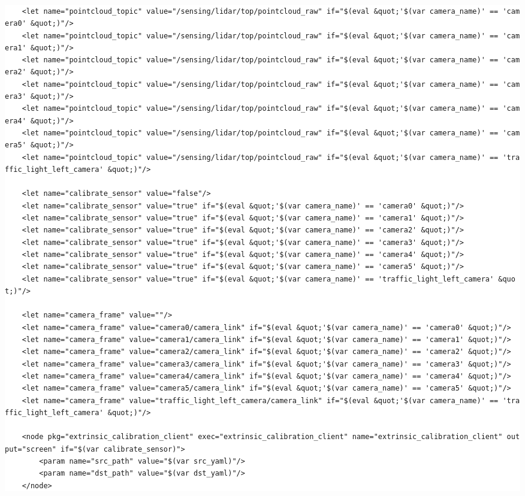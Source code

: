         <let name="pointcloud_topic" value="/sensing/lidar/top/pointcloud_raw" if="$(eval &quot;'$(var camera_name)' == 'camera0' &quot;)"/>
        <let name="pointcloud_topic" value="/sensing/lidar/top/pointcloud_raw" if="$(eval &quot;'$(var camera_name)' == 'camera1' &quot;)"/>
        <let name="pointcloud_topic" value="/sensing/lidar/top/pointcloud_raw" if="$(eval &quot;'$(var camera_name)' == 'camera2' &quot;)"/>
        <let name="pointcloud_topic" value="/sensing/lidar/top/pointcloud_raw" if="$(eval &quot;'$(var camera_name)' == 'camera3' &quot;)"/>
        <let name="pointcloud_topic" value="/sensing/lidar/top/pointcloud_raw" if="$(eval &quot;'$(var camera_name)' == 'camera4' &quot;)"/>
        <let name="pointcloud_topic" value="/sensing/lidar/top/pointcloud_raw" if="$(eval &quot;'$(var camera_name)' == 'camera5' &quot;)"/>
        <let name="pointcloud_topic" value="/sensing/lidar/top/pointcloud_raw" if="$(eval &quot;'$(var camera_name)' == 'traffic_light_left_camera' &quot;)"/>

        <let name="calibrate_sensor" value="false"/>
        <let name="calibrate_sensor" value="true" if="$(eval &quot;'$(var camera_name)' == 'camera0' &quot;)"/>
        <let name="calibrate_sensor" value="true" if="$(eval &quot;'$(var camera_name)' == 'camera1' &quot;)"/>
        <let name="calibrate_sensor" value="true" if="$(eval &quot;'$(var camera_name)' == 'camera2' &quot;)"/>
        <let name="calibrate_sensor" value="true" if="$(eval &quot;'$(var camera_name)' == 'camera3' &quot;)"/>
        <let name="calibrate_sensor" value="true" if="$(eval &quot;'$(var camera_name)' == 'camera4' &quot;)"/>
        <let name="calibrate_sensor" value="true" if="$(eval &quot;'$(var camera_name)' == 'camera5' &quot;)"/>
        <let name="calibrate_sensor" value="true" if="$(eval &quot;'$(var camera_name)' == 'traffic_light_left_camera' &quot;)"/>

        <let name="camera_frame" value=""/>
        <let name="camera_frame" value="camera0/camera_link" if="$(eval &quot;'$(var camera_name)' == 'camera0' &quot;)"/>
        <let name="camera_frame" value="camera1/camera_link" if="$(eval &quot;'$(var camera_name)' == 'camera1' &quot;)"/>
        <let name="camera_frame" value="camera2/camera_link" if="$(eval &quot;'$(var camera_name)' == 'camera2' &quot;)"/>
        <let name="camera_frame" value="camera3/camera_link" if="$(eval &quot;'$(var camera_name)' == 'camera3' &quot;)"/>
        <let name="camera_frame" value="camera4/camera_link" if="$(eval &quot;'$(var camera_name)' == 'camera4' &quot;)"/>
        <let name="camera_frame" value="camera5/camera_link" if="$(eval &quot;'$(var camera_name)' == 'camera5' &quot;)"/>
        <let name="camera_frame" value="traffic_light_left_camera/camera_link" if="$(eval &quot;'$(var camera_name)' == 'traffic_light_left_camera' &quot;)"/>

        <node pkg="extrinsic_calibration_client" exec="extrinsic_calibration_client" name="extrinsic_calibration_client" output="screen" if="$(var calibrate_sensor)">
            <param name="src_path" value="$(var src_yaml)"/>
            <param name="dst_path" value="$(var dst_yaml)"/>
        </node>
